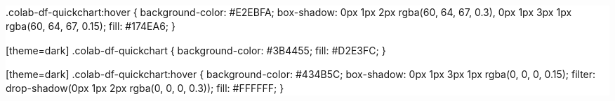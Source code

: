   .colab-df-quickchart:hover {
    background-color: #E2EBFA;
    box-shadow: 0px 1px 2px rgba(60, 64, 67, 0.3), 0px 1px 3px 1px rgba(60, 64, 67, 0.15);
    fill: #174EA6;
  }

  [theme=dark] .colab-df-quickchart {
    background-color: #3B4455;
    fill: #D2E3FC;
  }

  [theme=dark] .colab-df-quickchart:hover {
    background-color: #434B5C;
    box-shadow: 0px 1px 3px 1px rgba(0, 0, 0, 0.15);
    filter: drop-shadow(0px 1px 2px rgba(0, 0, 0, 0.3));
    fill: #FFFFFF;
  }
</style>

  <script>
    async function quickchart(key) {
      const charts = await google.colab.kernel.invokeFunction(
          'suggestCharts', [key], {});
    }
    (() => {
      let quickchartButtonEl =
        document.querySelector('#df-154dc17f-b416-4f40-a885-07ba6fcb4447 button');
      quickchartButtonEl.style.display =
        google.colab.kernel.accessAllowed ? 'block' : 'none';
    })();
  </script>
</div>
    </div>
  </div>




    